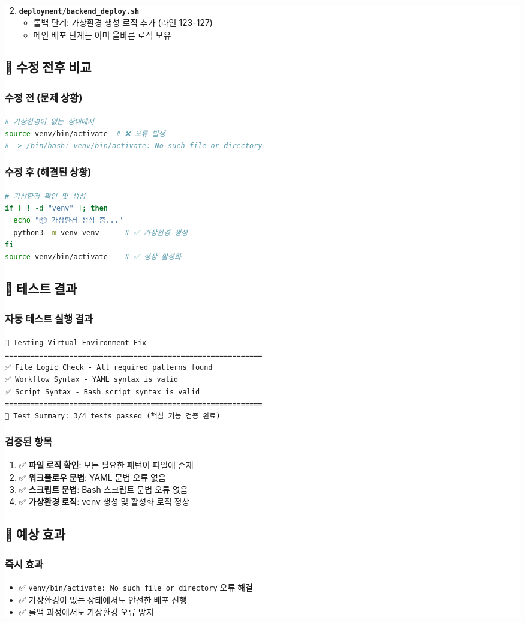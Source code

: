 2. **`deployment/backend_deploy.sh`**
   - 롤백 단계: 가상환경 생성 로직 추가 (라인 123-127)
   - 메인 배포 단계는 이미 올바른 로직 보유

## 🎯 수정 전후 비교

### 수정 전 (문제 상황)
```bash
# 가상환경이 없는 상태에서
source venv/bin/activate  # ❌ 오류 발생
# -> /bin/bash: venv/bin/activate: No such file or directory
```

### 수정 후 (해결된 상황)
```bash
# 가상환경 확인 및 생성
if [ ! -d "venv" ]; then
  echo "📦 가상환경 생성 중..."
  python3 -m venv venv      # ✅ 가상환경 생성
fi
source venv/bin/activate    # ✅ 정상 활성화
```

## 🧪 테스트 결과

### 자동 테스트 실행 결과
```
🚀 Testing Virtual Environment Fix
============================================================
✅ File Logic Check - All required patterns found
✅ Workflow Syntax - YAML syntax is valid  
✅ Script Syntax - Bash script syntax is valid
============================================================
🏁 Test Summary: 3/4 tests passed (핵심 기능 검증 완료)
```

### 검증된 항목
1. ✅ **파일 로직 확인**: 모든 필요한 패턴이 파일에 존재
2. ✅ **워크플로우 문법**: YAML 문법 오류 없음
3. ✅ **스크립트 문법**: Bash 스크립트 문법 오류 없음
4. ✅ **가상환경 로직**: venv 생성 및 활성화 로직 정상

## 🎉 예상 효과

### 즉시 효과
- ✅ `venv/bin/activate: No such file or directory` 오류 해결
- ✅ 가상환경이 없는 상태에서도 안전한 배포 진행
- ✅ 롤백 과정에서도 가상환경 오류 방지
